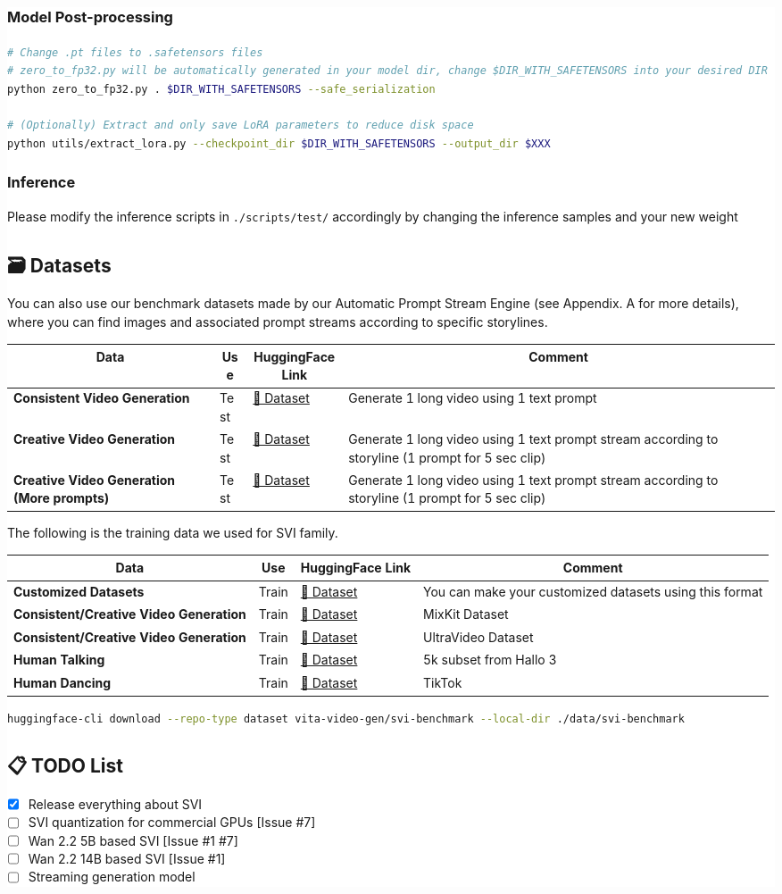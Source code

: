 ### Model Post-processing

```bash
# Change .pt files to .safetensors files
# zero_to_fp32.py will be automatically generated in your model dir, change $DIR_WITH_SAFETENSORS into your desired DIR
python zero_to_fp32.py . $DIR_WITH_SAFETENSORS --safe_serialization

# (Optionally) Extract and only save LoRA parameters to reduce disk space
python utils/extract_lora.py --checkpoint_dir $DIR_WITH_SAFETENSORS --output_dir $XXX
```

### Inference

Please modify the inference scripts in `./scripts/test/` accordingly by changing the inference samples and your new weight

## 🗃️ Datasets

You can also use our benchmark datasets made by our Automatic Prompt Stream Engine (see Appendix. A for more details), where you can find images and associated prompt streams according to specific storylines.

| Data                                               | Use  | HuggingFace Link                                                                                            | Comment                                                                                           |
| -------------------------------------------------- | ---- | ----------------------------------------------------------------------------------------------------------- | ------------------------------------------------------------------------------------------------- |
| **Consistent Video Generation**              | Test | [🤗 Dataset](https://huggingface.co/datasets/vita-video-gen/svi-benchmark/tree/main/consisent_video_gen)       | Generate 1 long video using 1 text prompt                                                         |
| **Creative Video Generation**                | Test | [🤗 Dataset](https://huggingface.co/datasets/vita-video-gen/svi-benchmark/tree/main/creative_video_gen)        | Generate 1 long video using 1 text prompt stream according to storyline (1 prompt for 5 sec clip) |
| **Creative Video Generation (More prompts)** | Test | [🤗 Dataset](https://huggingface.co/datasets/vita-video-gen/svi-benchmark/tree/main/creative_video_gen_longer) | Generate 1 long video using 1 text prompt stream according to storyline (1 prompt for 5 sec clip) |

The following is the training data we used for SVI family.

| Data                                           | Use   | HuggingFace Link                                                                                     | Comment                                                 |
| ---------------------------------------------- | ----- | ---------------------------------------------------------------------------------------------------- | ------------------------------------------------------- |
| **Customized Datasets**                  | Train | [🤗 Dataset](https://huggingface.co/datasets/vita-video-gen/svi-benchmark/tree/main/customized_dataset) | You can make your customized datasets using this format |
| **Consistent/Creative Video Generation** | Train | [🤗 Dataset](https://huggingface.co/datasets/LanguageBind/Open-Sora-Plan-v1.1.0/tree/main/all_mixkit)   | MixKit Dataset                                           |
| **Consistent/Creative Video Generation** | Train | [🤗 Dataset](https://huggingface.co/datasets/APRIL-AIGC/UltraVideo-Long)                                | UltraVideo Dataset                                      |
| **Human Talking**                        | Train | [🤗 Dataset](https://huggingface.co/fudan-generative-ai/hallo3)                                         | 5k subset from Hallo 3                                  |
| **Human Dancing**                        | Train | [🤗 Dataset](https://www.kaggle.com/datasets/yasaminjafarian/tiktokdataset)                             | TikTok                                                  |

```bash
huggingface-cli download --repo-type dataset vita-video-gen/svi-benchmark --local-dir ./data/svi-benchmark
```

## 📋 TODO List

- [X] Release everything about SVI
- [ ] SVI quantization for commercial GPUs [Issue #7]
- [ ] Wan 2.2 5B based SVI [Issue #1 #7]
- [ ] Wan 2.2 14B based SVI [Issue #1]
- [ ] Streaming generation model 
